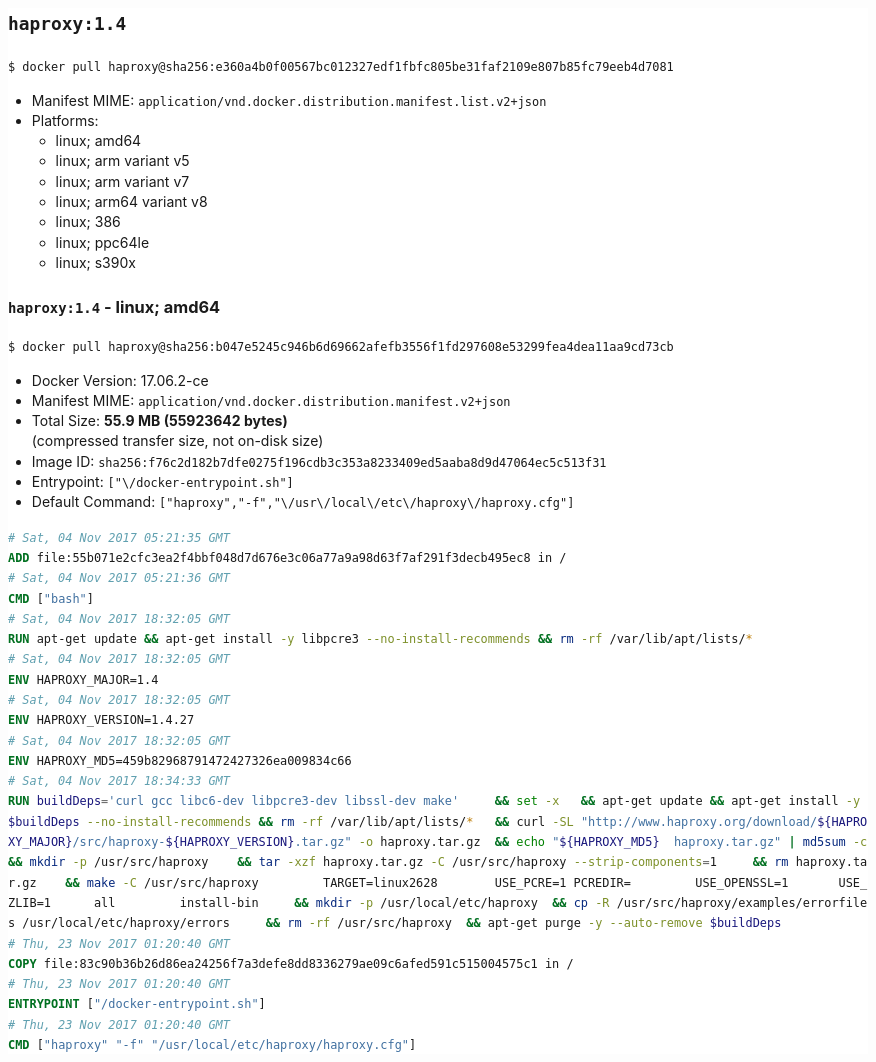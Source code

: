 ## `haproxy:1.4`

```console
$ docker pull haproxy@sha256:e360a4b0f00567bc012327edf1fbfc805be31faf2109e807b85fc79eeb4d7081
```

-	Manifest MIME: `application/vnd.docker.distribution.manifest.list.v2+json`
-	Platforms:
	-	linux; amd64
	-	linux; arm variant v5
	-	linux; arm variant v7
	-	linux; arm64 variant v8
	-	linux; 386
	-	linux; ppc64le
	-	linux; s390x

### `haproxy:1.4` - linux; amd64

```console
$ docker pull haproxy@sha256:b047e5245c946b6d69662afefb3556f1fd297608e53299fea4dea11aa9cd73cb
```

-	Docker Version: 17.06.2-ce
-	Manifest MIME: `application/vnd.docker.distribution.manifest.v2+json`
-	Total Size: **55.9 MB (55923642 bytes)**  
	(compressed transfer size, not on-disk size)
-	Image ID: `sha256:f76c2d182b7dfe0275f196cdb3c353a8233409ed5aaba8d9d47064ec5c513f31`
-	Entrypoint: `["\/docker-entrypoint.sh"]`
-	Default Command: `["haproxy","-f","\/usr\/local\/etc\/haproxy\/haproxy.cfg"]`

```dockerfile
# Sat, 04 Nov 2017 05:21:35 GMT
ADD file:55b071e2cfc3ea2f4bbf048d7d676e3c06a77a9a98d63f7af291f3decb495ec8 in / 
# Sat, 04 Nov 2017 05:21:36 GMT
CMD ["bash"]
# Sat, 04 Nov 2017 18:32:05 GMT
RUN apt-get update && apt-get install -y libpcre3 --no-install-recommends && rm -rf /var/lib/apt/lists/*
# Sat, 04 Nov 2017 18:32:05 GMT
ENV HAPROXY_MAJOR=1.4
# Sat, 04 Nov 2017 18:32:05 GMT
ENV HAPROXY_VERSION=1.4.27
# Sat, 04 Nov 2017 18:32:05 GMT
ENV HAPROXY_MD5=459b82968791472427326ea009834c66
# Sat, 04 Nov 2017 18:34:33 GMT
RUN buildDeps='curl gcc libc6-dev libpcre3-dev libssl-dev make' 	&& set -x 	&& apt-get update && apt-get install -y $buildDeps --no-install-recommends && rm -rf /var/lib/apt/lists/* 	&& curl -SL "http://www.haproxy.org/download/${HAPROXY_MAJOR}/src/haproxy-${HAPROXY_VERSION}.tar.gz" -o haproxy.tar.gz 	&& echo "${HAPROXY_MD5}  haproxy.tar.gz" | md5sum -c 	&& mkdir -p /usr/src/haproxy 	&& tar -xzf haproxy.tar.gz -C /usr/src/haproxy --strip-components=1 	&& rm haproxy.tar.gz 	&& make -C /usr/src/haproxy 		TARGET=linux2628 		USE_PCRE=1 PCREDIR= 		USE_OPENSSL=1 		USE_ZLIB=1 		all 		install-bin 	&& mkdir -p /usr/local/etc/haproxy 	&& cp -R /usr/src/haproxy/examples/errorfiles /usr/local/etc/haproxy/errors 	&& rm -rf /usr/src/haproxy 	&& apt-get purge -y --auto-remove $buildDeps
# Thu, 23 Nov 2017 01:20:40 GMT
COPY file:83c90b36b26d86ea24256f7a3defe8dd8336279ae09c6afed591c515004575c1 in / 
# Thu, 23 Nov 2017 01:20:40 GMT
ENTRYPOINT ["/docker-entrypoint.sh"]
# Thu, 23 Nov 2017 01:20:40 GMT
CMD ["haproxy" "-f" "/usr/local/etc/haproxy/haproxy.cfg"]
```

